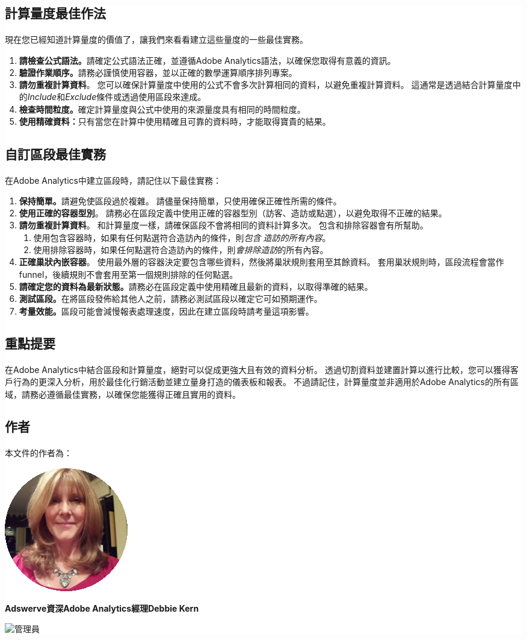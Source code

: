 ## 計算量度最佳作法

現在您已經知道計算量度的價值了，讓我們來看看建立這些量度的一些最佳實務。

1. **請檢查公式語法。**&#x200B;請確定公式語法正確，並遵循Adobe Analytics語法，以確保您取得有意義的資訊。
1. **驗證作業順序。**&#x200B;請務必謹慎使用容器，並以正確的數學運算順序排列專案。
1. **請勿重複計算資料**。 您可以確保計算量度中使用的公式不會多次計算相同的資料，以避免重複計算資料。 這通常是透過結合計算量度中的&#x200B;*Include*&#x200B;和&#x200B;*Exclude*&#x200B;條件或透過使用區段來達成。
1. **檢查時間粒度。**&#x200B;確定計算量度與公式中使用的來源量度具有相同的時間粒度。
1. **使用精確資料：**&#x200B;只有當您在計算中使用精確且可靠的資料時，才能取得寶貴的結果。

## 自訂區段最佳實務

在Adobe Analytics中建立區段時，請記住以下最佳實務：

1. **保持簡單。**&#x200B;請避免使區段過於複雜。 請儘量保持簡單，只使用確保正確性所需的條件。
1. **使用正確的容器型別**。 請務必在區段定義中使用正確的容器型別（訪客、造訪或點選），以避免取得不正確的結果。
1. **請勿重複計算資料**。 和計算量度一樣，請確保區段不會將相同的資料計算多次。 包含和排除容器會有所幫助。
   1. 使用包含容器時，如果有任何點選符合造訪內的條件，則&#x200B;*包含* *造訪的所有內容*。
   1. 使用排除容器時，如果任何點選符合造訪內的條件，則&#x200B;*會排除造訪*&#x200B;的所有內容。
1. **正確巢狀內嵌容器**。 使用最外層的容器決定要包含哪些資料，然後將巢狀規則套用至其餘資料。 套用巢狀規則時，區段流程會當作funnel，後續規則不會套用至第一個規則排除的任何點選。
1. **請確定您的資料為最新狀態。**&#x200B;請務必在區段定義中使用精確且最新的資料，以取得準確的結果。
1. **測試區段。**&#x200B;在將區段發佈給其他人之前，請務必測試區段以確定它可如預期運作。
1. **考量效能。**&#x200B;區段可能會減慢報表處理速度，因此在建立區段時請考量這項影響。

## 重點提要

在Adobe Analytics中結合區段和計算量度，絕對可以促成更強大且有效的資料分析。 透過切割資料並建置計算以進行比較，您可以獲得客戶行為的更深入分析，用於最佳化行銷活動並建立量身打造的儀表板和報表。 不過請記住，計算量度並非適用於Adobe Analytics的所有區域，請務必遵循最佳實務，以確保您能獲得正確且實用的資料。


## 作者

本文件的作者為：

![Debbie Kern](assets/calc13.jpeg)

**Adswerve資深Adobe Analytics經理Debbie Kern**

![管理員](assets/calc14.png)
